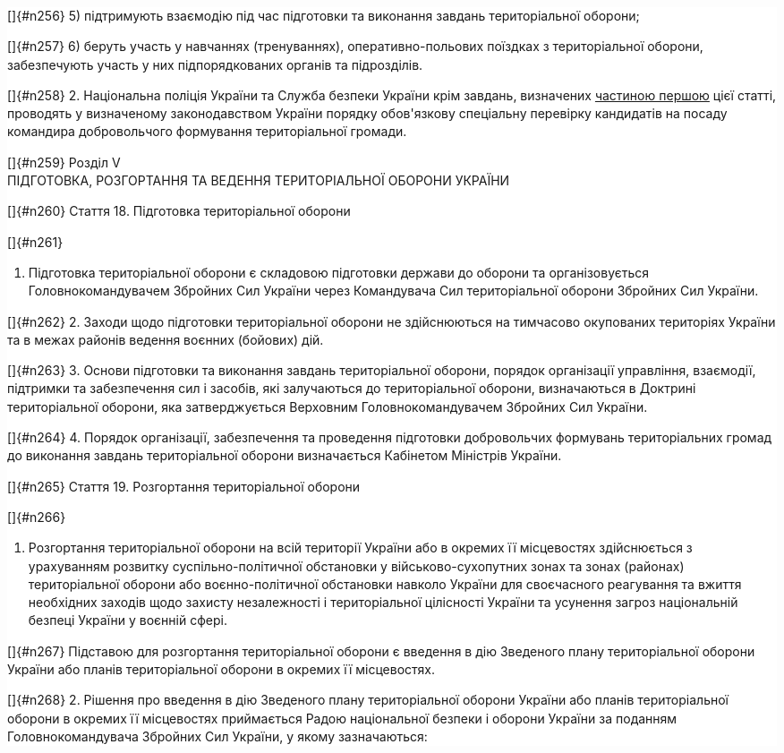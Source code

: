 []{#n256}
5) підтримують взаємодію під час підготовки та виконання завдань територіальної оборони;

[]{#n257}
6) беруть участь у навчаннях (тренуваннях), оперативно-польових поїздках з територіальної оборони, забезпечують участь у них підпорядкованих органів та підрозділів.

[]{#n258}
2. Національна поліція України та Служба безпеки України крім завдань, визначених [частиною першою](#n251) цієї статті, проводять у визначеному законодавством України порядку обов'язкову спеціальну перевірку кандидатів на посаду командира добровольчого формування територіальної громади.

[]{#n259}
Розділ V\
ПІДГОТОВКА, РОЗГОРТАННЯ ТА ВЕДЕННЯ ТЕРИТОРІАЛЬНОЇ ОБОРОНИ УКРАЇНИ

[]{#n260}
Стаття 18. Підготовка територіальної оборони

[]{#n261}
1. Підготовка територіальної оборони є складовою підготовки держави до оборони та організовується Головнокомандувачем Збройних Сил України через Командувача Сил територіальної оборони Збройних Сил України.

[]{#n262}
2. Заходи щодо підготовки територіальної оборони не здійснюються на тимчасово окупованих територіях України та в межах районів ведення воєнних (бойових) дій.

[]{#n263}
3. Основи підготовки та виконання завдань територіальної оборони, порядок організації управління, взаємодії, підтримки та забезпечення сил і засобів, які залучаються до територіальної оборони, визначаються в Доктрині територіальної оборони, яка затверджується Верховним Головнокомандувачем Збройних Сил України.

[]{#n264}
4. Порядок організації, забезпечення та проведення підготовки добровольчих формувань територіальних громад до виконання завдань територіальної оборони визначається Кабінетом Міністрів України.

[]{#n265}
Стаття 19. Розгортання територіальної оборони

[]{#n266}
1. Розгортання територіальної оборони на всій території України або в окремих її місцевостях здійснюється з урахуванням розвитку суспільно-політичної обстановки у військово-сухопутних зонах та зонах (районах) територіальної оборони або воєнно-політичної обстановки навколо України для своєчасного реагування та вжиття необхідних заходів щодо захисту незалежності і територіальної цілісності України та усунення загроз національній безпеці України у воєнній сфері.

[]{#n267}
Підставою для розгортання територіальної оборони є введення в дію Зведеного плану територіальної оборони України або планів територіальної оборони в окремих її місцевостях.

[]{#n268}
2. Рішення про введення в дію Зведеного плану територіальної оборони України або планів територіальної оборони в окремих її місцевостях приймається Радою національної безпеки і оборони України за поданням Головнокомандувача Збройних Сил України, у якому зазначаються:

